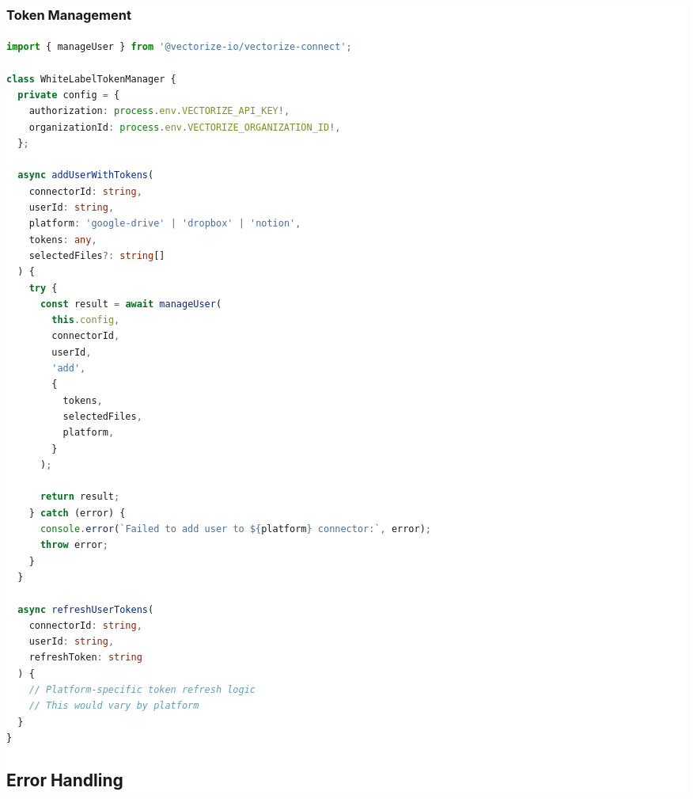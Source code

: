 ### Token Management

```typescript
import { manageUser } from '@vectorize-io/vectorize-connect';

class WhiteLabelTokenManager {
  private config = {
    authorization: process.env.VECTORIZE_API_KEY!,
    organizationId: process.env.VECTORIZE_ORGANIZATION_ID!,
  };

  async addUserWithTokens(
    connectorId: string,
    userId: string,
    platform: 'google-drive' | 'dropbox' | 'notion',
    tokens: any,
    selectedFiles?: string[]
  ) {
    try {
      const result = await manageUser(
        this.config,
        connectorId,
        userId,
        'add',
        {
          tokens,
          selectedFiles,
          platform,
        }
      );

      return result;
    } catch (error) {
      console.error(`Failed to add user to ${platform} connector:`, error);
      throw error;
    }
  }

  async refreshUserTokens(
    connectorId: string,
    userId: string,
    refreshToken: string
  ) {
    // Platform-specific token refresh logic
    // This would vary by platform
  }
}
```

## Error Handling
